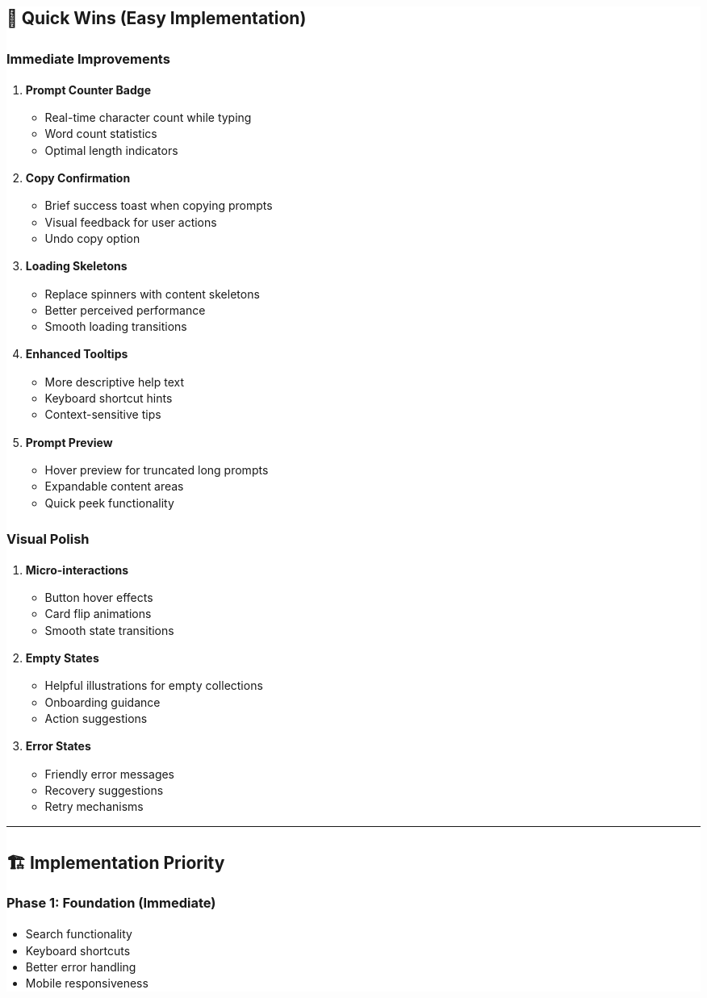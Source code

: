 ## 🎯 Quick Wins (Easy Implementation)

### Immediate Improvements
1. **Prompt Counter Badge**
   - Real-time character count while typing
   - Word count statistics
   - Optimal length indicators

2. **Copy Confirmation**
   - Brief success toast when copying prompts
   - Visual feedback for user actions
   - Undo copy option

3. **Loading Skeletons**
   - Replace spinners with content skeletons
   - Better perceived performance
   - Smooth loading transitions

4. **Enhanced Tooltips**
   - More descriptive help text
   - Keyboard shortcut hints
   - Context-sensitive tips

5. **Prompt Preview**
   - Hover preview for truncated long prompts
   - Expandable content areas
   - Quick peek functionality

### Visual Polish
1. **Micro-interactions**
   - Button hover effects
   - Card flip animations
   - Smooth state transitions

2. **Empty States**
   - Helpful illustrations for empty collections
   - Onboarding guidance
   - Action suggestions

3. **Error States**
   - Friendly error messages
   - Recovery suggestions
   - Retry mechanisms

---

## 🏗️ Implementation Priority

### Phase 1: Foundation (Immediate)
- Search functionality
- Keyboard shortcuts
- Better error handling
- Mobile responsiveness
